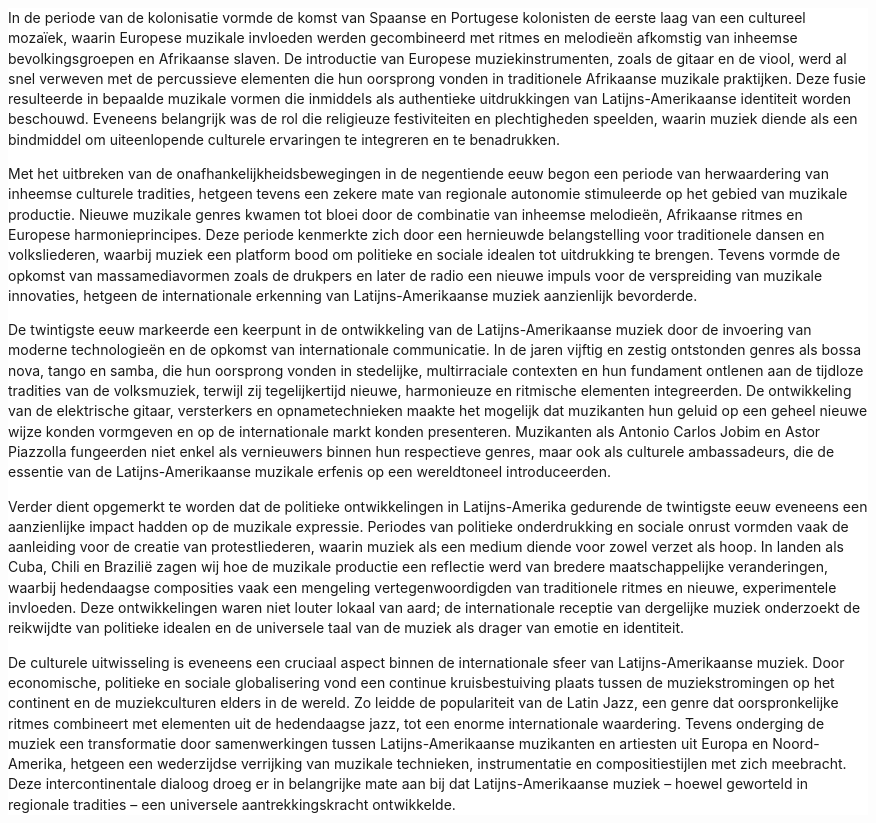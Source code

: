 In de periode van de kolonisatie vormde de komst van Spaanse en Portugese kolonisten de eerste laag
van een cultureel mozaïek, waarin Europese muzikale invloeden werden gecombineerd met ritmes en
melodieën afkomstig van inheemse bevolkingsgroepen en Afrikaanse slaven. De introductie van Europese
muziekinstrumenten, zoals de gitaar en de viool, werd al snel verweven met de percussieve elementen
die hun oorsprong vonden in traditionele Afrikaanse muzikale praktijken. Deze fusie resulteerde in
bepaalde muzikale vormen die inmiddels als authentieke uitdrukkingen van Latijns-Amerikaanse
identiteit worden beschouwd. Eveneens belangrijk was de rol die religieuze festiviteiten en
plechtigheden speelden, waarin muziek diende als een bindmiddel om uiteenlopende culturele
ervaringen te integreren en te benadrukken.

Met het uitbreken van de onafhankelijkheidsbewegingen in de negentiende eeuw begon een periode van
herwaardering van inheemse culturele tradities, hetgeen tevens een zekere mate van regionale
autonomie stimuleerde op het gebied van muzikale productie. Nieuwe muzikale genres kwamen tot bloei
door de combinatie van inheemse melodieën, Afrikaanse ritmes en Europese harmonieprincipes. Deze
periode kenmerkte zich door een hernieuwde belangstelling voor traditionele dansen en volksliederen,
waarbij muziek een platform bood om politieke en sociale idealen tot uitdrukking te brengen. Tevens
vormde de opkomst van massamediavormen zoals de drukpers en later de radio een nieuwe impuls voor de
verspreiding van muzikale innovaties, hetgeen de internationale erkenning van Latijns-Amerikaanse
muziek aanzienlijk bevorderde.

De twintigste eeuw markeerde een keerpunt in de ontwikkeling van de Latijns-Amerikaanse muziek door
de invoering van moderne technologieën en de opkomst van internationale communicatie. In de jaren
vijftig en zestig ontstonden genres als bossa nova, tango en samba, die hun oorsprong vonden in
stedelijke, multirraciale contexten en hun fundament ontlenen aan de tijdloze tradities van de
volksmuziek, terwijl zij tegelijkertijd nieuwe, harmonieuze en ritmische elementen integreerden. De
ontwikkeling van de elektrische gitaar, versterkers en opnametechnieken maakte het mogelijk dat
muzikanten hun geluid op een geheel nieuwe wijze konden vormgeven en op de internationale markt
konden presenteren. Muzikanten als Antonio Carlos Jobim en Astor Piazzolla fungeerden niet enkel als
vernieuwers binnen hun respectieve genres, maar ook als culturele ambassadeurs, die de essentie van
de Latijns-Amerikaanse muzikale erfenis op een wereldtoneel introduceerden.

Verder dient opgemerkt te worden dat de politieke ontwikkelingen in Latijns-Amerika gedurende de
twintigste eeuw eveneens een aanzienlijke impact hadden op de muzikale expressie. Periodes van
politieke onderdrukking en sociale onrust vormden vaak de aanleiding voor de creatie van
protestliederen, waarin muziek als een medium diende voor zowel verzet als hoop. In landen als Cuba,
Chili en Brazilië zagen wij hoe de muzikale productie een reflectie werd van bredere
maatschappelijke veranderingen, waarbij hedendaagse composities vaak een mengeling
vertegenwoordigden van traditionele ritmes en nieuwe, experimentele invloeden. Deze ontwikkelingen
waren niet louter lokaal van aard; de internationale receptie van dergelijke muziek onderzoekt de
reikwijdte van politieke idealen en de universele taal van de muziek als drager van emotie en
identiteit.

De culturele uitwisseling is eveneens een cruciaal aspect binnen de internationale sfeer van
Latijns-Amerikaanse muziek. Door economische, politieke en sociale globalisering vond een continue
kruisbestuiving plaats tussen de muziekstromingen op het continent en de muziekculturen elders in de
wereld. Zo leidde de populariteit van de Latin Jazz, een genre dat oorspronkelijke ritmes combineert
met elementen uit de hedendaagse jazz, tot een enorme internationale waardering. Tevens onderging de
muziek een transformatie door samenwerkingen tussen Latijns-Amerikaanse muzikanten en artiesten uit
Europa en Noord-Amerika, hetgeen een wederzijdse verrijking van muzikale technieken, instrumentatie
en compositiestijlen met zich meebracht. Deze intercontinentale dialoog droeg er in belangrijke mate
aan bij dat Latijns-Amerikaanse muziek – hoewel geworteld in regionale tradities – een universele
aantrekkingskracht ontwikkelde.
